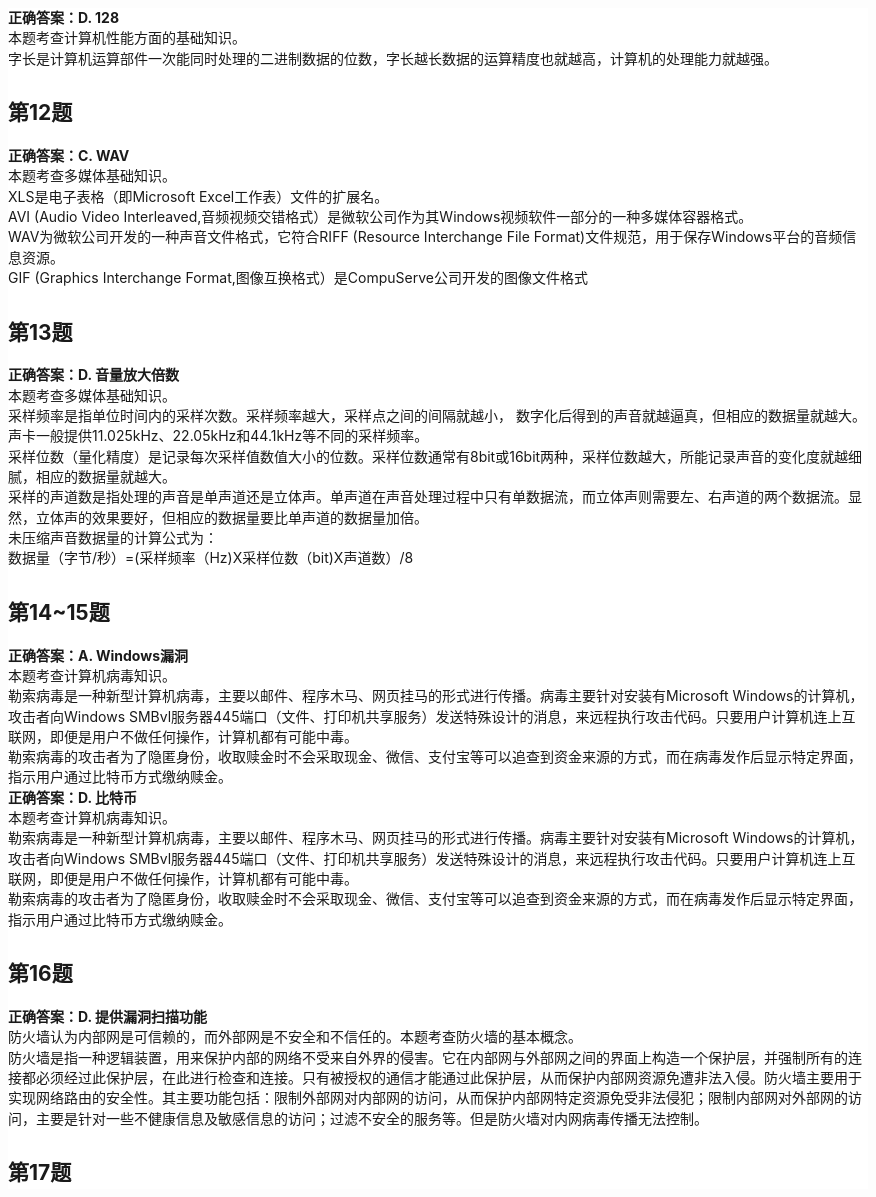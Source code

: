 **正确答案：D. 128**  
本题考查计算机性能方面的基础知识。  
字长是计算机运算部件一次能同时处理的二进制数据的位数，字长越长数据的运算精度也就越高，计算机的处理能力就越强。  


## 第12题 ##

**正确答案：C. WAV**  
本题考查多媒体基础知识。  
XLS是电子表格（即Microsoft Excel工作表）文件的扩展名。  
AVI (Audio Video Interleaved,音频视频交错格式）是微软公司作为其Windows视频软件一部分的一种多媒体容器格式。  
WAV为微软公司开发的一种声音文件格式，它符合RIFF (Resource Interchange File Format)文件规范，用于保存Windows平台的音频信息资源。  
GIF (Graphics Interchange Format,图像互换格式）是CompuServe公司开发的图像文件格式  


## 第13题 ##

**正确答案：D. 音量放大倍数**  
本题考查多媒体基础知识。  
采样频率是指单位时间内的采样次数。采样频率越大，采样点之间的间隔就越小， 数字化后得到的声音就越逼真，但相应的数据量就越大。声卡一般提供11.025kHz、22.05kHz和44.1kHz等不同的采样频率。  
采样位数（量化精度）是记录每次采样值数值大小的位数。采样位数通常有8bit或16bit两种，采样位数越大，所能记录声音的变化度就越细腻，相应的数据量就越大。  
采样的声道数是指处理的声音是单声道还是立体声。单声道在声音处理过程中只有单数据流，而立体声则需要左、右声道的两个数据流。显然，立体声的效果要好，但相应的数据量要比单声道的数据量加倍。  
未压缩声音数据量的计算公式为：  
数据量（字节/秒）=(采样频率（Hz)X采样位数（bit)X声道数）/8  


## 第14~15题 ##

**正确答案：A. Windows漏洞**  
本题考查计算机病毒知识。  
勒索病毒是一种新型计算机病毒，主要以邮件、程序木马、网页挂马的形式进行传播。病毒主要针对安装有Microsoft Windows的计算机，攻击者向Windows SMBvl服务器445端口（文件、打印机共享服务）发送特殊设计的消息，来远程执行攻击代码。只要用户计算机连上互联网，即便是用户不做任何操作，计算机都有可能中毒。  
勒索病毒的攻击者为了隐匿身份，收取赎金时不会采取现金、微信、支付宝等可以追查到资金来源的方式，而在病毒发作后显示特定界面，指示用户通过比特币方式缴纳赎金。  
**正确答案：D. 比特币**  
本题考查计算机病毒知识。  
勒索病毒是一种新型计算机病毒，主要以邮件、程序木马、网页挂马的形式进行传播。病毒主要针对安装有Microsoft Windows的计算机，攻击者向Windows SMBvl服务器445端口（文件、打印机共享服务）发送特殊设计的消息，来远程执行攻击代码。只要用户计算机连上互联网，即便是用户不做任何操作，计算机都有可能中毒。  
勒索病毒的攻击者为了隐匿身份，收取赎金时不会采取现金、微信、支付宝等可以追查到资金来源的方式，而在病毒发作后显示特定界面，指示用户通过比特币方式缴纳赎金。  


## 第16题 ##

**正确答案：D. 提供漏洞扫描功能**  
防火墙认为内部网是可信赖的，而外部网是不安全和不信任的。本题考查防火墙的基本概念。  
防火墙是指一种逻辑装置，用来保护内部的网络不受来自外界的侵害。它在内部网与外部网之间的界面上构造一个保护层，并强制所有的连接都必须经过此保护层，在此进行检查和连接。只有被授权的通信才能通过此保护层，从而保护内部网资源免遭非法入侵。防火墙主要用于实现网络路由的安全性。其主要功能包括：限制外部网对内部网的访问，从而保护内部网特定资源免受非法侵犯；限制内部网对外部网的访问，主要是针对一些不健康信息及敏感信息的访问；过滤不安全的服务等。但是防火墙对内网病毒传播无法控制。  


## 第17题 ##
